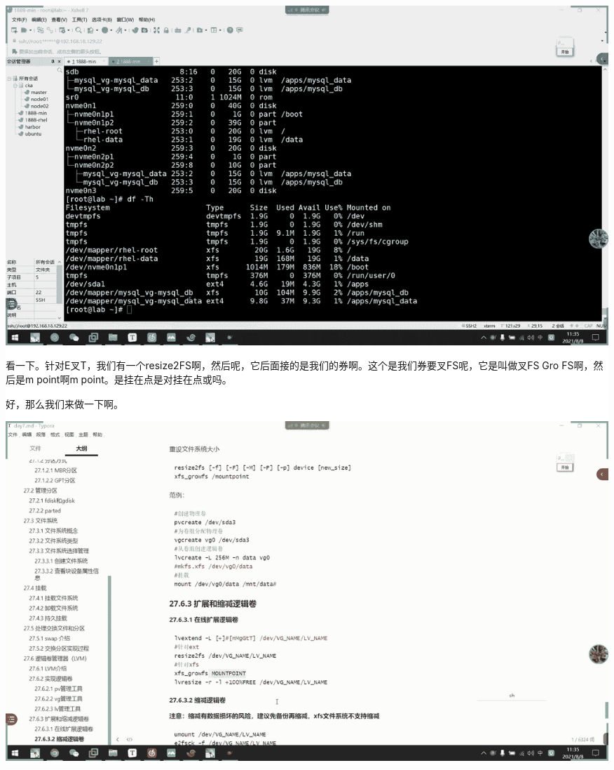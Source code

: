 ![](img/12d11924ab150c7aec4d288cc140981b_78.png)

看一下。针对E叉T，我们有一个resize2FS啊，然后呢，它后面接的是我们的券啊。这个是我们券要叉FS呢，它是叫做叉FS Gro FS啊，然后是m point啊m point。是挂在点是对挂在点或吗。

好，那么我们来做一下啊。

![](img/12d11924ab150c7aec4d288cc140981b_80.png)
